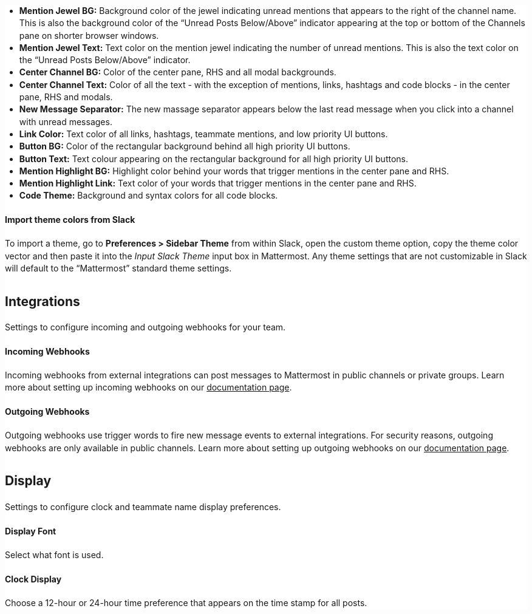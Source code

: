- **Mention Jewel BG:** Background color of the jewel indicating unread mentions that appears to the right of the channel name. This is also the background color of the “Unread Posts Below/Above” indicator appearing at the top or bottom of the Channels pane on shorter browser windows.
- **Mention Jewel Text:** Text color on the mention jewel indicating the number of unread mentions. This is also the text color on the “Unread Posts Below/Above” indicator.
- **Center Channel BG:** Color of the center pane, RHS and all modal backgrounds.
- **Center Channel Text:** Color of all the text - with the exception of mentions, links, hashtags and code blocks - in the center pane, RHS and modals. 
- **New Message Separator:** The new massage separator appears below the last read message when you click into a channel with unread messages.
- **Link Color:** Text color of all links, hashtags, teammate mentions, and low priority UI buttons.
- **Button BG:** Color of the rectangular background behind all high priority UI buttons.
- **Button Text:** Text colour appearing on the rectangular background for all high priority UI buttons.
- **Mention Highlight BG:** Highlight color behind your words that trigger mentions in the center pane and RHS.
- **Mention Highlight Link:** Text color of your words that trigger mentions in the center pane and RHS.
- **Code Theme:** Background and syntax colors for all code blocks.

#### Import theme colors from Slack
To import a theme, go to **Preferences > Sidebar Theme** from within Slack, open the custom theme option, copy the theme color vector and then paste it into the *Input Slack Theme* input box in Mattermost. Any theme settings that are not customizable in Slack will default to the “Mattermost” standard theme settings.

## Integrations
Settings to configure incoming and outgoing webhooks for your team.

#### Incoming Webhooks
Incoming webhooks from external integrations can post messages to Mattermost in public channels or private groups. Learn more about setting up incoming webhooks on our [documentation page](https://github.com/mattermost/platform/blob/master/doc/integrations/webhooks/Incoming-Webhooks.md).


#### Outgoing Webhooks
Outgoing webhooks use trigger words to fire new message events to external integrations. For security reasons, outgoing webhooks are only available in public channels. Learn more about setting up outgoing webhooks on our [documentation page](https://github.com/mattermost/platform/blob/master/doc/integrations/webhooks/Outgoing-Webhooks.md).

## Display
Settings to configure clock and teammate name display preferences.

#### Display Font
Select what font is used.

#### Clock Display
Choose a 12-hour or 24-hour time preference that appears on the time stamp for all posts. 
